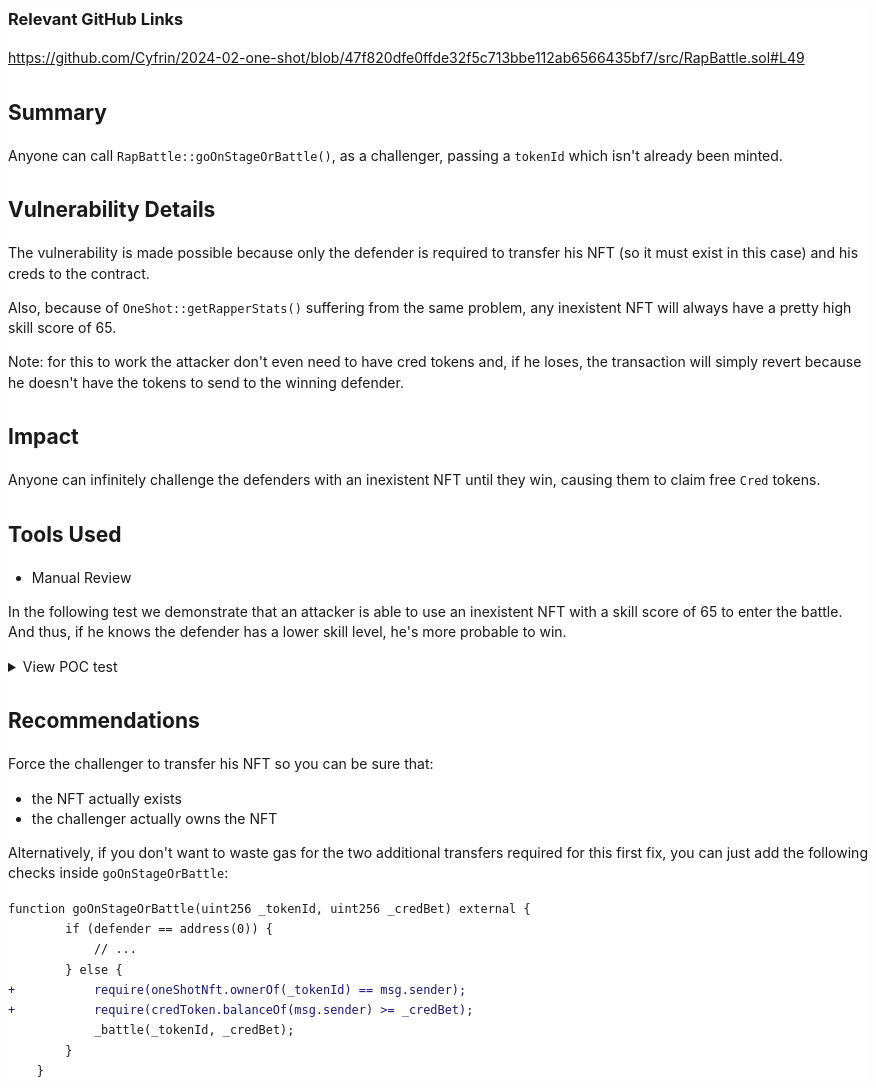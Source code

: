 ### Relevant GitHub Links
	
https://github.com/Cyfrin/2024-02-one-shot/blob/47f820dfe0ffde32f5c713bbe112ab6566435bf7/src/RapBattle.sol#L49

## Summary

Anyone can call `RapBattle::goOnStageOrBattle()`, as a challenger, passing a `tokenId` which isn't already been minted.

## Vulnerability Details

The vulnerability is made possible because only the defender is required to transfer his NFT (so it must exist in this case) and his creds to the contract.

Also, because of `OneShot::getRapperStats()` suffering from the same problem, any inexistent NFT will always have a pretty high skill score of 65.

Note: for this to work the attacker don't even need to have cred tokens and, if he loses, the transaction will simply revert because he doesn't have the tokens to send to the winning defender. 

## Impact

Anyone can infinitely challenge the defenders with an inexistent NFT until they win, causing them to claim free `Cred` tokens.

## Tools Used

- Manual Review

In the following test we demonstrate that an attacker is able to use an inexistent NFT with a skill score of 65 to enter the battle.
And thus, if he knows the defender has a lower skill level, he's more probable to win.

<details><summary>View POC test</summary></details>

## Recommendations

Force the challenger to transfer his NFT so you can be sure that:

- the NFT actually exists
- the challenger actually owns the NFT

Alternatively, if you don't want to waste gas for the two additional transfers required for this first fix, you can just add the following checks inside `goOnStageOrBattle`:

```diff
function goOnStageOrBattle(uint256 _tokenId, uint256 _credBet) external {
        if (defender == address(0)) {
            // ...
        } else {
+           require(oneShotNft.ownerOf(_tokenId) == msg.sender);
+           require(credToken.balanceOf(msg.sender) >= _credBet);
            _battle(_tokenId, _credBet);
        }
    }
```
